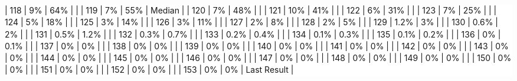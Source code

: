 | 118 | 9% | 64% |  |
| 119 | 7% | 55% | Median |
| 120 | 7% | 48% |  |
| 121 | 10% | 41% |  |
| 122 | 6% | 31% |  |
| 123 | 7% | 25% |  |
| 124 | 5% | 18% |  |
| 125 | 3% | 14% |  |
| 126 | 3% | 11% |  |
| 127 | 2% | 8% |  |
| 128 | 2% | 5% |  |
| 129 | 1.2% | 3% |  |
| 130 | 0.6% | 2% |  |
| 131 | 0.5% | 1.2% |  |
| 132 | 0.3% | 0.7% |  |
| 133 | 0.2% | 0.4% |  |
| 134 | 0.1% | 0.3% |  |
| 135 | 0.1% | 0.2% |  |
| 136 | 0% | 0.1% |  |
| 137 | 0% | 0% |  |
| 138 | 0% | 0% |  |
| 139 | 0% | 0% |  |
| 140 | 0% | 0% |  |
| 141 | 0% | 0% |  |
| 142 | 0% | 0% |  |
| 143 | 0% | 0% |  |
| 144 | 0% | 0% |  |
| 145 | 0% | 0% |  |
| 146 | 0% | 0% |  |
| 147 | 0% | 0% |  |
| 148 | 0% | 0% |  |
| 149 | 0% | 0% |  |
| 150 | 0% | 0% |  |
| 151 | 0% | 0% |  |
| 152 | 0% | 0% |  |
| 153 | 0% | 0% | Last Result |
